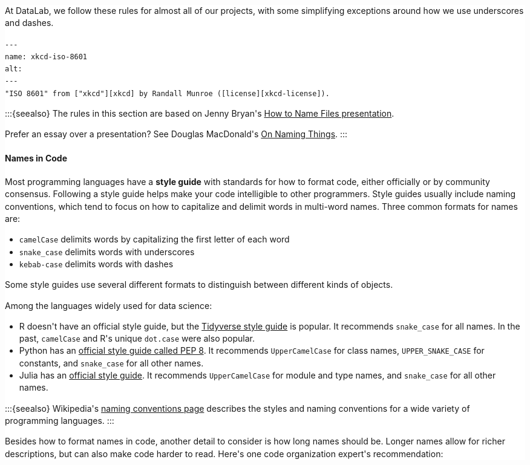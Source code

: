 [iso-8601]: https://en.wikipedia.org/wiki/ISO_8601

At DataLab, we follow these rules for almost all of our projects, with some
simplifying exceptions around how we use underscores and dashes.

```{figure} ../img/xkcd_iso_8601.png
---
name: xkcd-iso-8601
alt:
---
"ISO 8601" from ["xkcd"][xkcd] by Randall Munroe ([license][xkcd-license]).
```

[xkcd]: https://xkcd.com/
[xkcd-license]: https://xkcd.com/license.html

:::{seealso}
The rules in this section are based on Jenny Bryan's [How to Name Files
presentation][how-to-name-files].

Prefer an essay over a presentation? See Douglas MacDonald's [On Naming
Things][on-naming-things].
:::

[how-to-name-files]: https://github.com/jennybc/how-to-name-files
[on-naming-things]: https://www.douganddata.com/2022/07/on-naming-things/


#### Names in Code

Most programming languages have a **style guide** with standards for how to
format code, either officially or by community consensus. Following a style
guide helps make your code intelligible to other programmers. Style guides
usually include naming conventions, which tend to focus on how to capitalize
and delimit words in multi-word names. Three common formats for names are:

* `camelCase` delimits words by capitalizing the first letter of each word
* `snake_case` delimits words with underscores
* `kebab-case` delimits words with dashes

Some style guides use several different formats to distinguish between
different kinds of objects.

Among the languages widely used for data science:

* R doesn't have an official style guide, but the [Tidyverse style
  guide][tidy-style] is popular. It recommends `snake_case` for all names. In
  the past, `camelCase` and R's unique `dot.case` were also popular.
* Python has an [official style guide called PEP 8][pep-8]. It recommends
  `UpperCamelCase` for class names, `UPPER_SNAKE_CASE` for constants, and
  `snake_case` for all other names.
* Julia has an [official style guide][julia-style]. It recommends
  `UpperCamelCase` for module and type names, and `snake_case` for all other
  names.

[pep-8]: https://peps.python.org/pep-0008/
[tidy-style]: https://style.tidyverse.org/
[julia-style]: https://docs.julialang.org/en/v1/manual/style-guide/

:::{seealso}
Wikipedia's [naming conventions page][wiki-naming] describes the styles and
naming conventions for a wide variety of programming languages.
:::

[wiki-naming]: https://en.wikipedia.org/wiki/Naming_convention_(programming)

Besides how to format names in code, another detail to consider is how long
names should be. Longer names allow for richer descriptions, but can also make
code harder to read. Here's one code organization expert's recommendation:


[peyton-jones]: https://simon.peytonjones.org/
[datalab-excel]: https://ucdavisdatalab.github.io/workshop_keeping_data_tidy/
[Zotero]: https://www.zotero.org/
[Markdown]: https://commonmark.org/
[datalab-readme]: https://ucdavisdatalab.github.io/workshop_how-to-data-documentation/
[fd-install]: https://github.com/sharkdp/fd#installation
[rg-user-guide]: https://github.com/BurntSushi/ripgrep/blob/master/GUIDE.md
[gdrive]: https://drive.google.com/
[Dropbox]: https://www.dropbox.com/
[Box]: https://www.box.com/
[OneDrive]: https://onedrive.com/
[GitHub]: https://github.com/
[BitBucket]: https://bitbucket.org/
[GitLab]: https://about.gitlab.com/
[LibreOffice]: https://www.libreoffice.org/
[Pandoc]: https://pandoc.org/
[LaTeX]: https://www.latex-project.org/
[so-vcs-survey]: https://stackoverflow.blog/2023/01/09/beyond-git-the-other-version-control-systems-developers-use/
[git]: https://git-scm.com/
[datalab-git]: https://ucdavisdatalab.github.io/workshop_introduction_to_version_control/
[phil-karlton]: https://www.karlton.org/
[bob-martin]: https://en.wikipedia.org/wiki/Robert_C._Martin
[how-patterns]: https://youtu.be/z7w2lKG8zWM
[datalab-template]: https://github.com/datalab-dev/template_project
[cookiecutter]: https://github.com/drivendata/cookiecutter-data-science
[turing-repo]: https://the-turing-way.netlify.app/project-design/project-repo/project-repo-advanced
[RMarkdown]: https://rmarkdown.rstudio.com/
[Jupyter]: https://jupyter.org/
[Quarto]: https://quarto.org/
[R]: https://www.r-project.org/
[Python]: https://www.python.org/
[Julia]: https://julialang.org/
[r-basics]: https://ucdavisdatalab.github.io/workshop_r_basics/
[drug]: https://d-rug.github.io/
[py-basics]: https://ucdavisdatalab.github.io/workshop_python_basics/
[dpug]: https://datalab.ucdavis.edu/davis-python-users-group/
[julia-docs]: https://docs.julialang.org/
[ucjug]: https://datalab.ucdavis.edu/julia-users-group/
